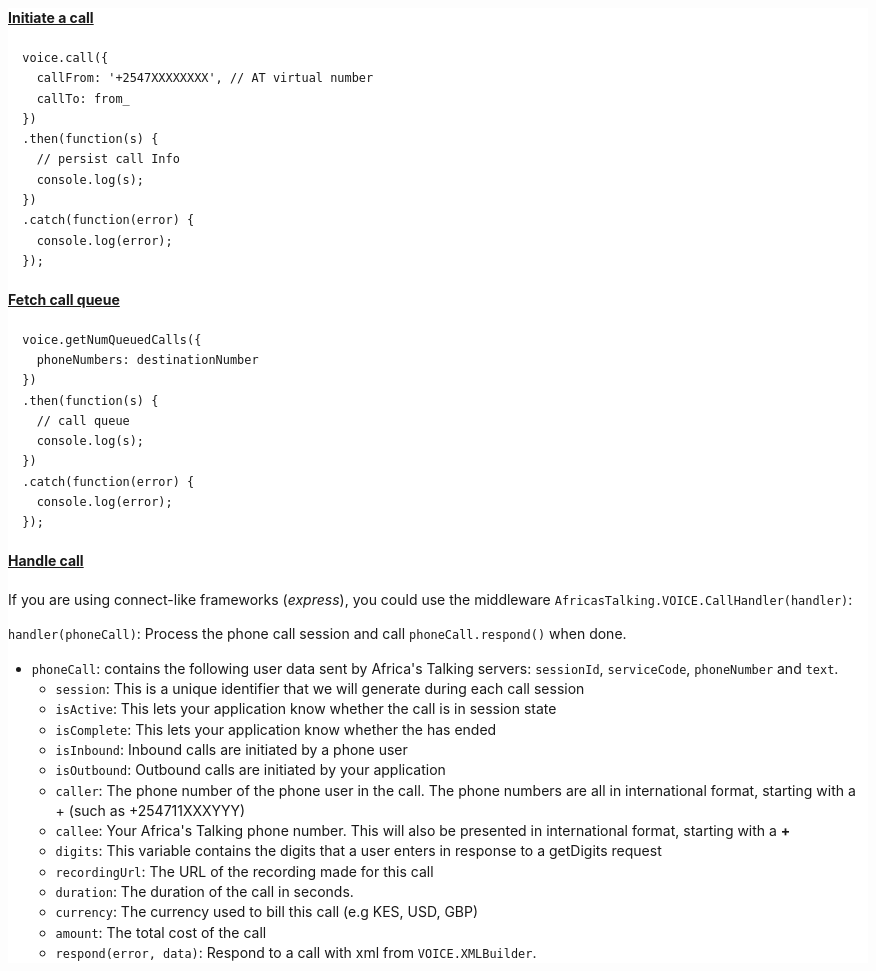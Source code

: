
#### [Initiate a call](http://docs.africastalking.com/voice/call)
```node
  voice.call({
    callFrom: '+2547XXXXXXXX', // AT virtual number
    callTo: from_ 
  })
  .then(function(s) {
    // persist call Info
    console.log(s);
  })
  .catch(function(error) {
    console.log(error);
  });

```

#### [Fetch call queue](http://docs.africastalking.com/voice/callqueue)

```node
  voice.getNumQueuedCalls({ 
    phoneNumbers: destinationNumber 
  })
  .then(function(s) {
    // call queue
    console.log(s);
  })
  .catch(function(error) {
    console.log(error);
  });
```

#### [Handle call](http://docs.africastalking.com/voice/callhandler)

If you are using connect-like frameworks (*express*), you could use the middleware `AfricasTalking.VOICE.CallHandler(handler)`:

`handler(phoneCall)`: Process the phone call session and call `phoneCall.respond()` when done.

- `phoneCall`: contains the following user data sent by Africa's Talking servers: `sessionId`, `serviceCode`, `phoneNumber` and `text`.
    - `session`: This is a unique identifier that we will generate during each call session
    - `isActive`: This lets your application know whether the call is in session state
    - `isComplete`: This lets your application know whether the has ended
    - `isInbound`: 	Inbound calls are initiated by a phone user
    - `isOutbound`: Outbound calls are initiated by your application
    - `caller`: The phone number of the phone user in the call. The phone numbers are all in international format, starting with a + (such as +254711XXXYYY)
    - `callee`: Your Africa's Talking phone number. This will also be presented in international format, starting with a **+**
    - `digits`: This variable contains the digits that a user enters in response to a getDigits request
    - `recordingUrl`: The URL of the recording made for this call
    - `duration`: The duration of the call in seconds.
    - `currency`: The currency used to bill this call (e.g KES, USD, GBP)
    - `amount`: The total cost of the call
    - `respond(error, data)`: Respond to a call with xml from `VOICE.XMLBuilder`.
       